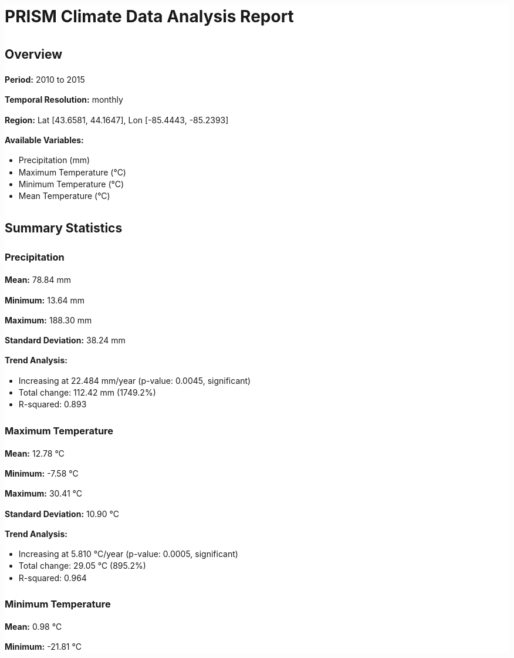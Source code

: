 # PRISM Climate Data Analysis Report

## Overview

**Period:** 2010 to 2015

**Temporal Resolution:** monthly

**Region:** Lat [43.6581, 44.1647], Lon [-85.4443, -85.2393]

**Available Variables:**

- Precipitation (mm)
- Maximum Temperature (°C)
- Minimum Temperature (°C)
- Mean Temperature (°C)

## Summary Statistics

### Precipitation

**Mean:** 78.84 mm

**Minimum:** 13.64 mm

**Maximum:** 188.30 mm

**Standard Deviation:** 38.24 mm

**Trend Analysis:**

- Increasing at 22.484 mm/year (p-value: 0.0045, significant)
- Total change: 112.42 mm (1749.2%)
- R-squared: 0.893

### Maximum Temperature

**Mean:** 12.78 °C

**Minimum:** -7.58 °C

**Maximum:** 30.41 °C

**Standard Deviation:** 10.90 °C

**Trend Analysis:**

- Increasing at 5.810 °C/year (p-value: 0.0005, significant)
- Total change: 29.05 °C (895.2%)
- R-squared: 0.964

### Minimum Temperature

**Mean:** 0.98 °C

**Minimum:** -21.81 °C
